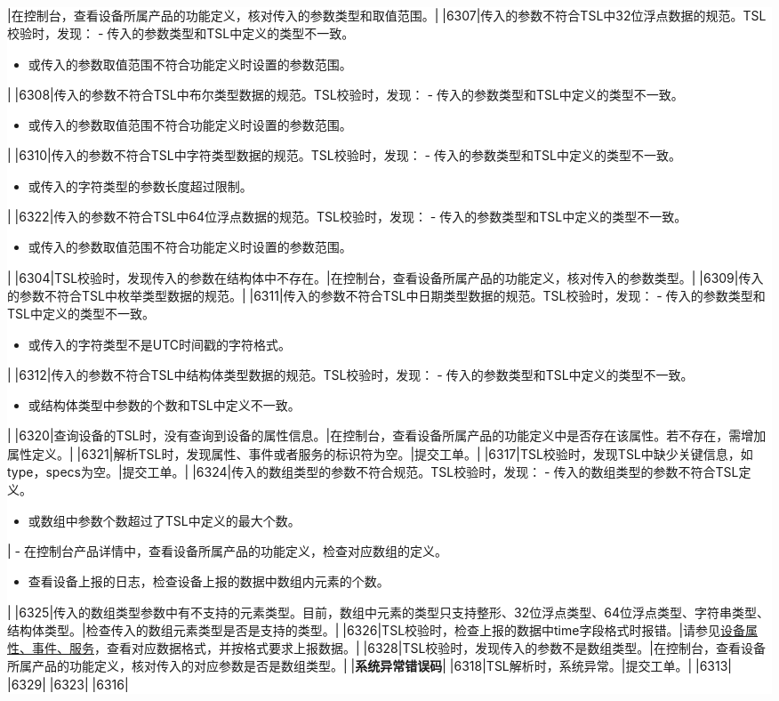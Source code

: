  |在控制台，查看设备所属产品的功能定义，核对传入的参数类型和取值范围。|
|6307|传入的参数不符合TSL中32位浮点数据的规范。TSL校验时，发现： -   传入的参数类型和TSL中定义的类型不一致。
-   或传入的参数取值范围不符合功能定义时设置的参数范围。

 |
|6308|传入的参数不符合TSL中布尔类型数据的规范。TSL校验时，发现： -   传入的参数类型和TSL中定义的类型不一致。
-   或传入的参数取值范围不符合功能定义时设置的参数范围。

 |
|6310|传入的参数不符合TSL中字符类型数据的规范。TSL校验时，发现： -   传入的参数类型和TSL中定义的类型不一致。
-   或传入的字符类型的参数长度超过限制。

 |
|6322|传入的参数不符合TSL中64位浮点数据的规范。TSL校验时，发现： -   传入的参数类型和TSL中定义的类型不一致。
-   或传入的参数取值范围不符合功能定义时设置的参数范围。

 |
|6304|TSL校验时，发现传入的参数在结构体中不存在。|在控制台，查看设备所属产品的功能定义，核对传入的参数类型。|
|6309|传入的参数不符合TSL中枚举类型数据的规范。|
|6311|传入的参数不符合TSL中日期类型数据的规范。TSL校验时，发现： -   传入的参数类型和TSL中定义的类型不一致。
-   或传入的字符类型不是UTC时间戳的字符格式。

 |
|6312|传入的参数不符合TSL中结构体类型数据的规范。TSL校验时，发现： -   传入的参数类型和TSL中定义的类型不一致。
-   或结构体类型中参数的个数和TSL中定义不一致。

 |
|6320|查询设备的TSL时，没有查询到设备的属性信息。|在控制台，查看设备所属产品的功能定义中是否存在该属性。若不存在，需增加属性定义。|
|6321|解析TSL时，发现属性、事件或者服务的标识符为空。|提交工单。|
|6317|TSL校验时，发现TSL中缺少关键信息，如type，specs为空。|提交工单。|
|6324|传入的数组类型的参数不符合规范。TSL校验时，发现： -   传入的数组类型的参数不符合TSL定义。
-   或数组中参数个数超过了TSL中定义的最大个数。

 | -   在控制台产品详情中，查看设备所属产品的功能定义，检查对应数组的定义。
-   查看设备上报的日志，检查设备上报的数据中数组内元素的个数。

 |
|6325|传入的数组类型参数中有不支持的元素类型。目前，数组中元素的类型只支持整形、32位浮点类型、64位浮点类型、字符串类型、结构体类型。|检查传入的数组元素类型是否是支持的类型。|
|6326|TSL校验时，检查上报的数据中time字段格式时报错。|请参见[设备属性、事件、服务](intl.zh-CN/设备端开发指南/基于Alink协议开发/设备属性、事件、服务.md#)，查看对应数据格式，并按格式要求上报数据。|
|6328|TSL校验时，发现传入的参数不是数组类型。|在控制台，查看设备所属产品的功能定义，核对传入的对应参数是否是数组类型。|
|**系统异常错误码**|
|6318|TSL解析时，系统异常。|提交工单。|
|6313|
|6329|
|6323|
|6316|